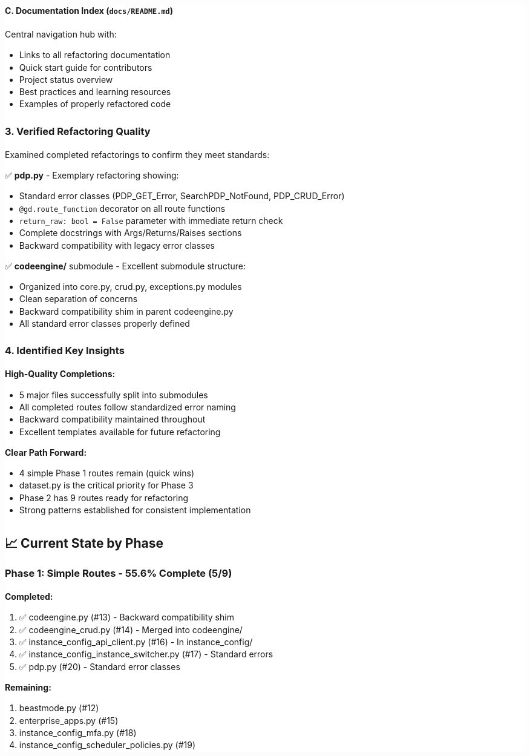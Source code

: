 #### C. Documentation Index (`docs/README.md`)

Central navigation hub with:
- Links to all refactoring documentation
- Quick start guide for contributors
- Project status overview
- Best practices and learning resources
- Examples of properly refactored code

### 3. Verified Refactoring Quality

Examined completed refactorings to confirm they meet standards:

✅ **pdp.py** - Exemplary refactoring showing:
- Standard error classes (PDP_GET_Error, SearchPDP_NotFound, PDP_CRUD_Error)
- `@gd.route_function` decorator on all route functions
- `return_raw: bool = False` parameter with immediate return check
- Complete docstrings with Args/Returns/Raises sections
- Backward compatibility with legacy error classes

✅ **codeengine/** submodule - Excellent submodule structure:
- Organized into core.py, crud.py, exceptions.py modules
- Clean separation of concerns
- Backward compatibility shim in parent codeengine.py
- All standard error classes properly defined

### 4. Identified Key Insights

**High-Quality Completions:**
- 5 major files successfully split into submodules
- All completed routes follow standardized error naming
- Backward compatibility maintained throughout
- Excellent templates available for future refactoring

**Clear Path Forward:**
- 4 simple Phase 1 routes remain (quick wins)
- dataset.py is the critical priority for Phase 3
- Phase 2 has 9 routes ready for refactoring
- Strong patterns established for consistent implementation

## 📈 Current State by Phase

### Phase 1: Simple Routes - 55.6% Complete (5/9)

**Completed:**
1. ✅ codeengine.py (#13) - Backward compatibility shim
2. ✅ codeengine_crud.py (#14) - Merged into codeengine/
3. ✅ instance_config_api_client.py (#16) - In instance_config/
4. ✅ instance_config_instance_switcher.py (#17) - Standard errors
5. ✅ pdp.py (#20) - Standard error classes

**Remaining:**
1. beastmode.py (#12)
2. enterprise_apps.py (#15)
3. instance_config_mfa.py (#18)
4. instance_config_scheduler_policies.py (#19)
